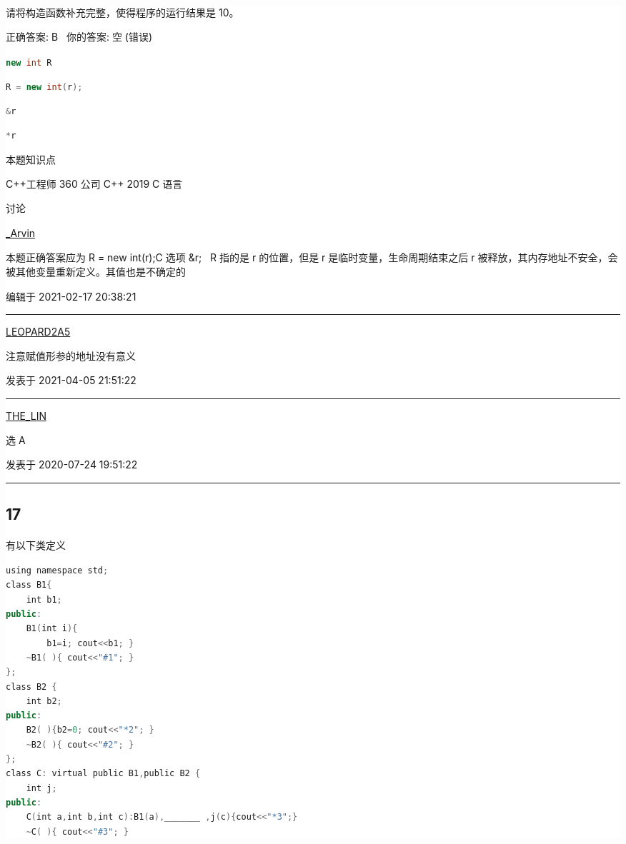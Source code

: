请将构造函数补充完整，使得程序的运行结果是 10。

正确答案: B   你的答案: 空 (错误)

```cpp
new int R
```

```cpp
R = new int(r);
```

```cpp
&r
```

```cpp
*r
```

本题知识点

C++工程师 360 公司 C++ 2019 C 语言

讨论

[_Arvin](https://www.nowcoder.com/profile/858165899)

本题正确答案应为 R = new int(r);C 选项 &r;   R 指的是 r 的位置，但是 r 是临时变量，生命周期结束之后 r 被释放，其内存地址不安全，会被其他变量重新定义。其值也是不确定的

编辑于 2021-02-17 20:38:21

* * *

[LEOPARD2A5](https://www.nowcoder.com/profile/359459635)

注意赋值形参的地址没有意义

发表于 2021-04-05 21:51:22

* * *

[THE_LIN](https://www.nowcoder.com/profile/680957182)

选 A

发表于 2020-07-24 19:51:22

* * *

## 17

有以下类定义

```cpp
using namespace std;
class B1{
    int b1;
public:
    B1(int i){
        b1=i; cout<<b1; }
    ~B1( ){ cout<<"#1"; }
};
class B2 {
    int b2;
public:
    B2( ){b2=0; cout<<"*2"; }
    ~B2( ){ cout<<"#2"; }
};
class C: virtual public B1,public B2 {
    int j;
public:
    C(int a,int b,int c):B1(a),_______ ,j(c){cout<<"*3";}
    ~C( ){ cout<<"#3"; }
```